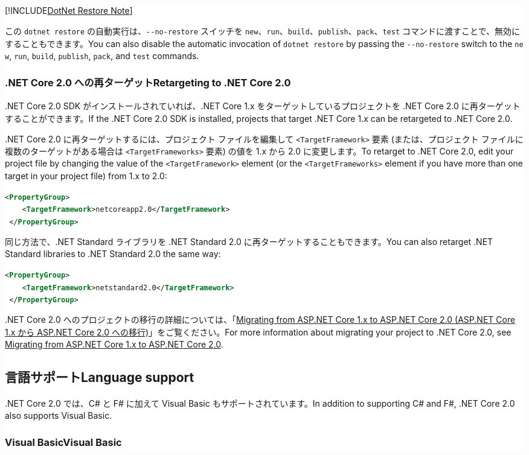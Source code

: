 [!INCLUDE[DotNet Restore Note](~/includes/dotnet-restore-note.md)]

<span data-ttu-id="c3f1e-114">この `dotnet restore` の自動実行は、`--no-restore` スイッチを `new`、`run`、`build`、`publish`、`pack`、`test` コマンドに渡すことで、無効にすることもできます。</span><span class="sxs-lookup"><span data-stu-id="c3f1e-114">You can also disable the automatic invocation of `dotnet restore` by passing the `--no-restore` switch to the `new`, `run`, `build`, `publish`, `pack`, and `test` commands.</span></span>

### <a name="retargeting-to-net-core-20"></a><span data-ttu-id="c3f1e-115">.NET Core 2.0 への再ターゲット</span><span class="sxs-lookup"><span data-stu-id="c3f1e-115">Retargeting to .NET Core 2.0</span></span>

<span data-ttu-id="c3f1e-116">.NET Core 2.0 SDK がインストールされていれば、.NET Core 1.x をターゲットしているプロジェクトを .NET Core 2.0 に再ターゲットすることができます。</span><span class="sxs-lookup"><span data-stu-id="c3f1e-116">If the .NET Core 2.0 SDK is installed, projects that target .NET Core 1.x can be retargeted to .NET Core 2.0.</span></span>

<span data-ttu-id="c3f1e-117">.NET Core 2.0 に再ターゲットするには、プロジェクト ファイルを編集して `<TargetFramework>` 要素 (または、プロジェクト ファイルに複数のターゲットがある場合は `<TargetFrameworks>` 要素) の値を 1.x から 2.0 に変更します。</span><span class="sxs-lookup"><span data-stu-id="c3f1e-117">To retarget to .NET Core 2.0, edit your project file by changing the value of the `<TargetFramework>` element (or the `<TargetFrameworks>` element if you have more than one target in your project file) from 1.x to 2.0:</span></span>

```xml
<PropertyGroup>
    <TargetFramework>netcoreapp2.0</TargetFramework>
 </PropertyGroup>
```

<span data-ttu-id="c3f1e-118">同じ方法で、.NET Standard ライブラリを .NET Standard 2.0 に再ターゲットすることもできます。</span><span class="sxs-lookup"><span data-stu-id="c3f1e-118">You can also retarget .NET Standard libraries to .NET Standard 2.0 the same way:</span></span>

```xml
<PropertyGroup>
    <TargetFramework>netstandard2.0</TargetFramework>
 </PropertyGroup>
```

<span data-ttu-id="c3f1e-119">.NET Core 2.0 へのプロジェクトの移行の詳細については、「[Migrating from ASP.NET Core 1.x to ASP.NET Core 2.0 (ASP.NET Core 1.x から ASP.NET Core 2.0 への移行)](/aspnet/core/migration/1x-to-2x/index)」をご覧ください。</span><span class="sxs-lookup"><span data-stu-id="c3f1e-119">For more information about migrating your project to .NET Core 2.0, see [Migrating from ASP.NET Core 1.x to ASP.NET Core 2.0](/aspnet/core/migration/1x-to-2x/index).</span></span>

## <a name="language-support"></a><span data-ttu-id="c3f1e-120">言語サポート</span><span class="sxs-lookup"><span data-stu-id="c3f1e-120">Language support</span></span>

<span data-ttu-id="c3f1e-121">.NET Core 2.0 では、C# と F# に加えて Visual Basic もサポートされています。</span><span class="sxs-lookup"><span data-stu-id="c3f1e-121">In addition to supporting C# and F#, .NET Core 2.0 also supports Visual Basic.</span></span>

### <a name="visual-basic"></a><span data-ttu-id="c3f1e-122">Visual Basic</span><span class="sxs-lookup"><span data-stu-id="c3f1e-122">Visual Basic</span></span>
